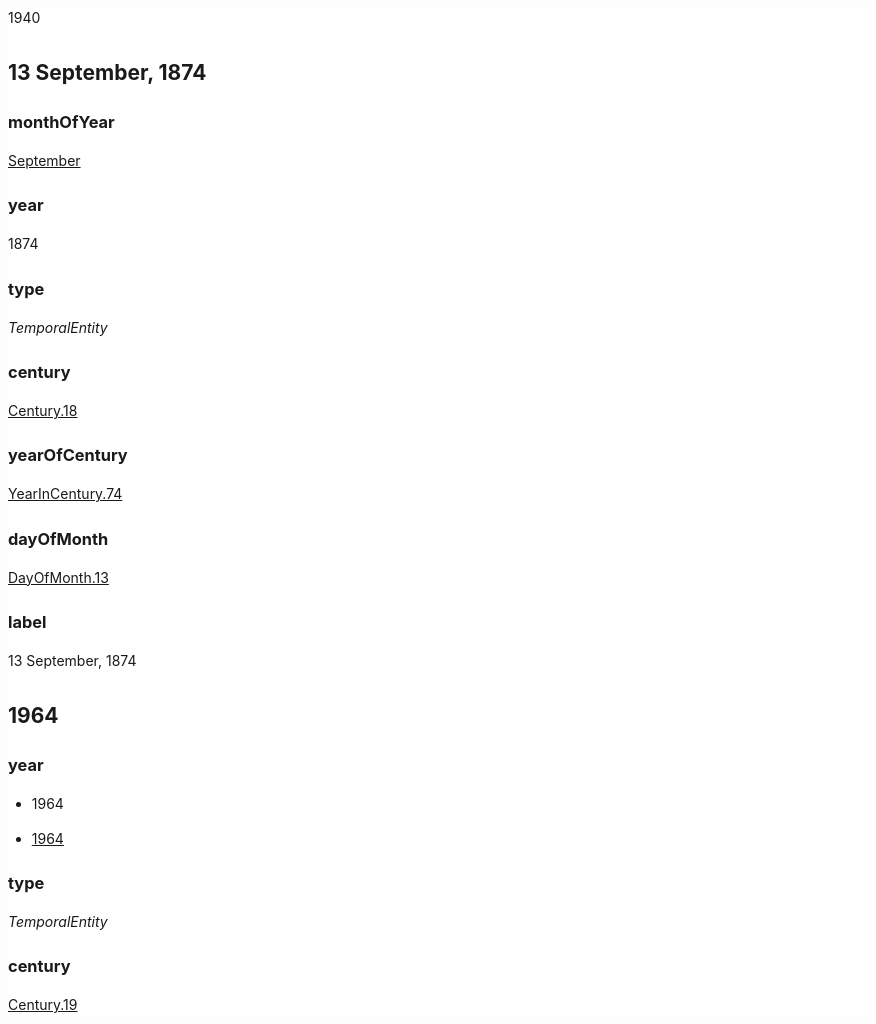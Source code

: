 
1940

## 13 September, 1874

### monthOfYear


[September](#September)

### year


1874

### type


*TemporalEntity*

### century


[Century.18](#Century.18)

### yearOfCentury


[YearInCentury.74](#YearInCentury.74)

### dayOfMonth


[DayOfMonth.13](#DayOfMonth.13)

### label


13 September, 1874

## 1964

### year

 - 1964

 - [1964](#1964)

### type


*TemporalEntity*

### century


[Century.19](#Century.19)
